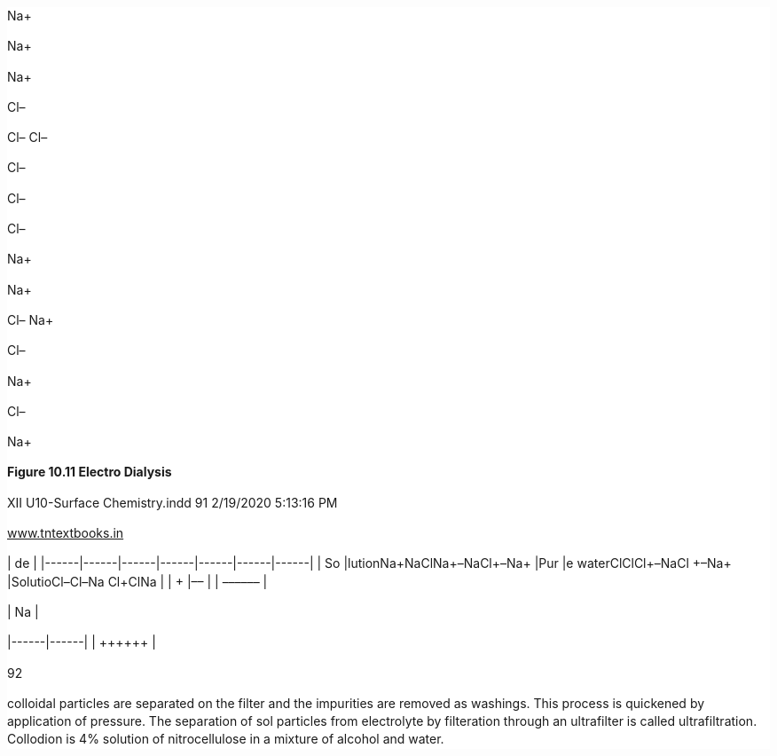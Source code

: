Na+

Na+

Na+

Cl–

Cl– Cl–

Cl–

Cl–

Cl–

Na+

Na+

Cl– Na+

Cl–

Na+

Cl–

Na+

**Figure 10.11 Electro Dialysis**

XII U10-Surface Chemistry.indd 91 2/19/2020 5:13:16 PM

www.tntextbooks.in






| de |
|------|------|------|------|------|------|------|
| So |lutionNa+NaClNa+–NaCl+–Na+ |Pur |e waterClClCl+–NaCl +–Na+ |SolutioCl–Cl–Na Cl+ClNa |
| + |–– |
| –––––– |


| Na |





|------|------|
| ++++++ |


  

92

colloidal particles are separated on the filter and the impurities are removed as washings. This process is quickened by application of pressure. The separation of sol particles from electrolyte by filteration through an ultrafilter is called ultrafiltration. Collodion is 4% solution of nitrocellulose in a mixture of alcohol and water.
